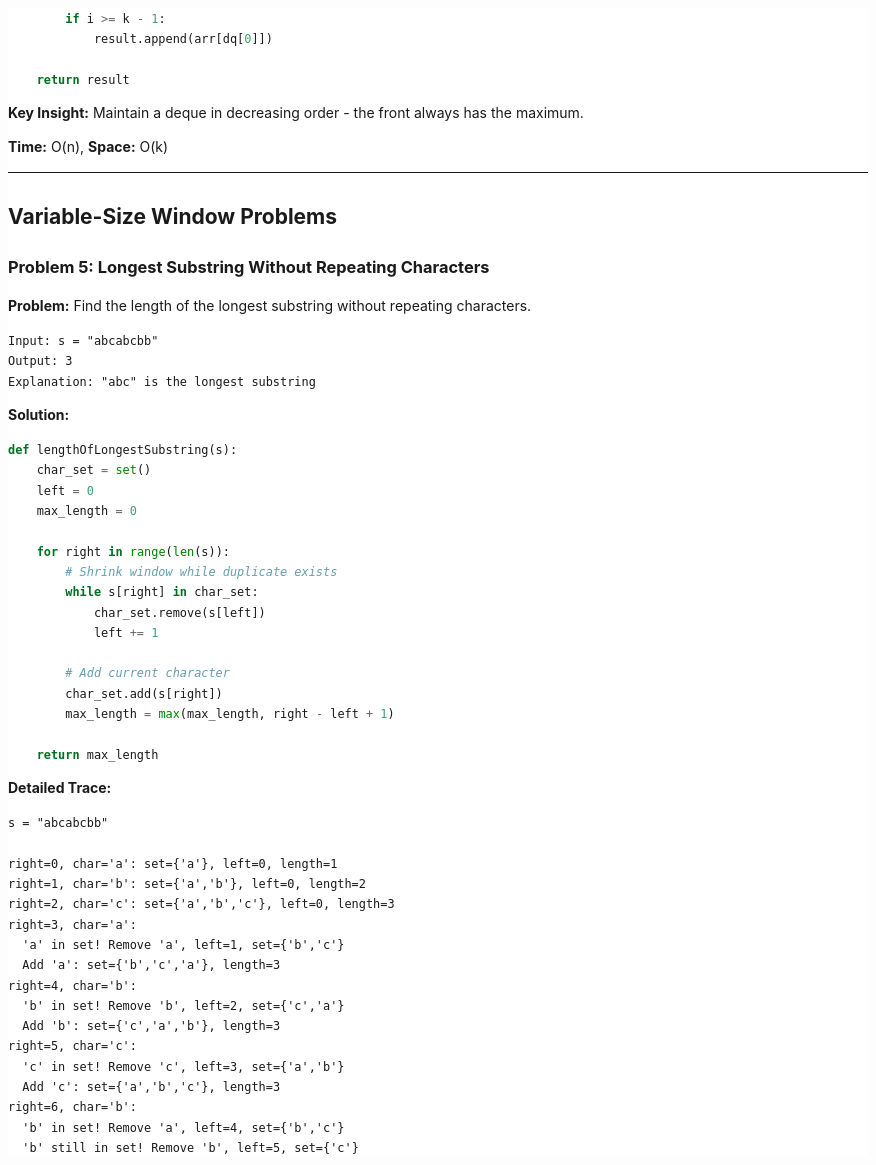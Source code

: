 ```python
        if i >= k - 1:
            result.append(arr[dq[0]])

    return result
```

**Key Insight:** Maintain a deque in decreasing order - the front always has the maximum.

**Time:** O(n), **Space:** O(k)

---

## Variable-Size Window Problems

### Problem 5: Longest Substring Without Repeating Characters

**Problem:**
Find the length of the longest substring without repeating characters.

```
Input: s = "abcabcbb"
Output: 3
Explanation: "abc" is the longest substring
```

**Solution:**

```python
def lengthOfLongestSubstring(s):
    char_set = set()
    left = 0
    max_length = 0

    for right in range(len(s)):
        # Shrink window while duplicate exists
        while s[right] in char_set:
            char_set.remove(s[left])
            left += 1

        # Add current character
        char_set.add(s[right])
        max_length = max(max_length, right - left + 1)

    return max_length
```

**Detailed Trace:**

```
s = "abcabcbb"

right=0, char='a': set={'a'}, left=0, length=1
right=1, char='b': set={'a','b'}, left=0, length=2
right=2, char='c': set={'a','b','c'}, left=0, length=3
right=3, char='a':
  'a' in set! Remove 'a', left=1, set={'b','c'}
  Add 'a': set={'b','c','a'}, length=3
right=4, char='b':
  'b' in set! Remove 'b', left=2, set={'c','a'}
  Add 'b': set={'c','a','b'}, length=3
right=5, char='c':
  'c' in set! Remove 'c', left=3, set={'a','b'}
  Add 'c': set={'a','b','c'}, length=3
right=6, char='b':
  'b' in set! Remove 'a', left=4, set={'b','c'}
  'b' still in set! Remove 'b', left=5, set={'c'}
```